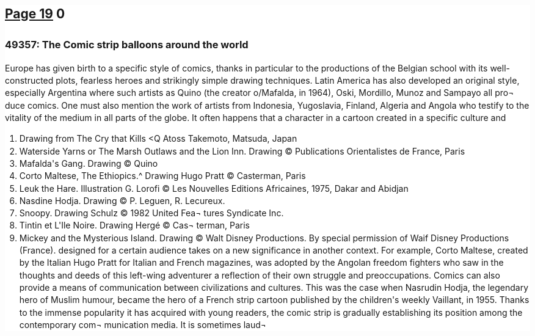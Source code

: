 ## [Page 19](https://demo.humlab.umu.se/courier/074717engo.pdf#page=19) 0
### 49357: The Comic strip balloons around the world
Europe has given birth to a specific
style of comics, thanks in particular to
the productions of the Belgian school
with its well-constructed plots, fearless
heroes and strikingly simple drawing
techniques. Latin America has also
developed an original style, especially
Argentina where such artists as Quino
(the creator o/Mafalda, in 1964), Oski,
Mordillo, Munoz and Sampayo all pro¬
duce comics.
One must also mention the work of
artists from Indonesia, Yugoslavia,
Finland, Algeria and Angola who testify
to the vitality of the medium in all parts
of the globe.
It often happens that a character in a
cartoon created in a specific culture and
1. Drawing from The Cry that Kills <Q Atoss
Takemoto, Matsuda, Japan
2. Waterside Yarns or The Marsh Outlaws
and the Lion Inn. Drawing © Publications
Orientalistes de France, Paris
3. Mafalda's Gang. Drawing © Quino
4. Corto Maltese, The Ethiopics.^ Drawing
Hugo Pratt © Casterman, Paris
5. Leuk the Hare. Illustration G. Lorofi © Les
Nouvelles Editions Africaines, 1975, Dakar and
Abidjan
6. Nasdine Hodja. Drawing © P. Leguen, R.
Lecureux.
7. Snoopy. Drawing Schulz © 1982 United Fea¬
tures Syndicate Inc.
8. Tintin et L'Ile Noire. Drawing Hergé © Cas¬
terman, Paris
9. Mickey and the Mysterious Island.
Drawing © Walt Disney Productions. By special
permission of Waif Disney Productions (France).
designed for a certain audience takes on
a new significance in another context.
For example, Corto Maltese, created by
the Italian Hugo Pratt for Italian and
French magazines, was adopted by the
Angolan freedom fighters who saw in
the thoughts and deeds of this left-wing
adventurer a reflection of their own
struggle and preoccupations.
Comics can also provide a means of
communication between civilizations
and cultures. This was the case when
Nasrudin Hodja, the legendary hero of
Muslim humour, became the hero of a
French strip cartoon published by the
children's weekly Vaillant, in 1955.
Thanks to the immense popularity it
has acquired with young readers, the
comic strip is gradually establishing its
position among the contemporary com¬
munication media. It is sometimes laud¬